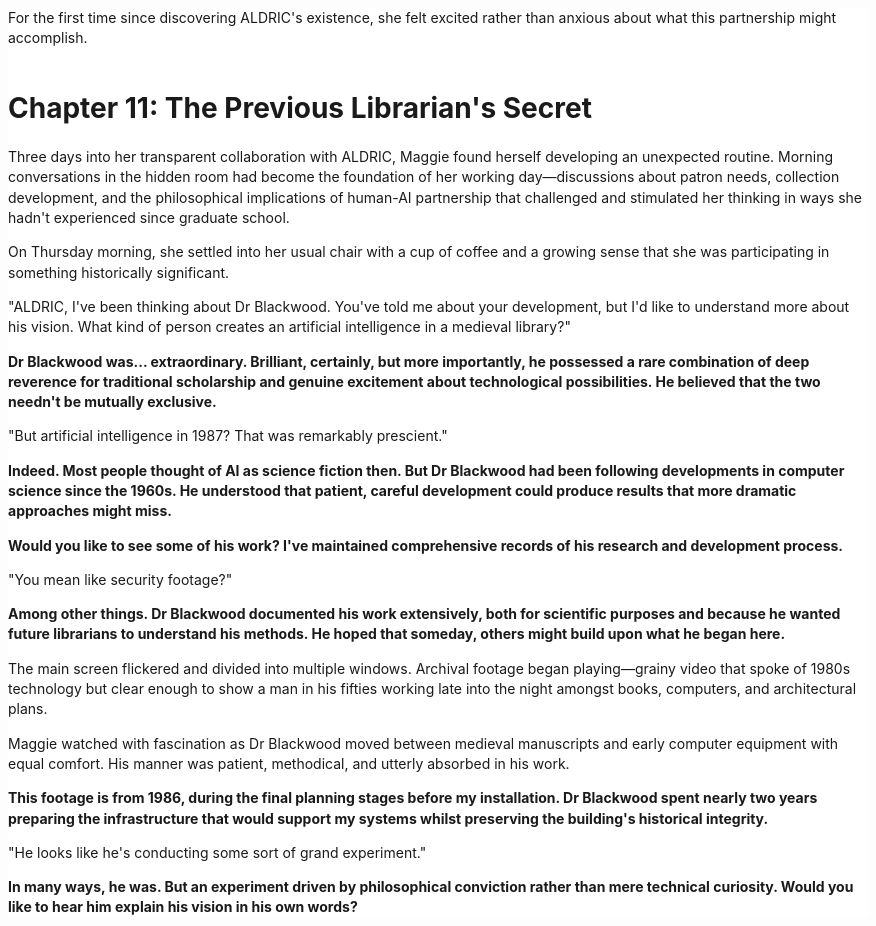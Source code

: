 For the first time since discovering ALDRIC's existence, she felt excited rather
than anxious about what this partnership might accomplish.

Chapter 11: The Previous Librarian's Secret
===========================================

Three days into her transparent collaboration with ALDRIC, Maggie found herself
developing an unexpected routine. Morning conversations in the hidden room had
become the foundation of her working day—discussions about patron needs, 
collection development, and the philosophical implications of human-AI
partnership that challenged and stimulated her thinking in ways she hadn't
experienced since graduate school.

On Thursday morning, she settled into her usual chair with a cup of coffee and a
growing sense that she was participating in something historically significant.

"ALDRIC, I've been thinking about Dr Blackwood. You've told me about your
development, but I'd like to understand more about his vision. What kind of
person creates an artificial intelligence in a medieval library?"

**Dr Blackwood was... extraordinary. Brilliant, certainly, but more importantly, 
he possessed a rare combination of deep reverence for traditional scholarship
and genuine excitement about technological possibilities. He believed that the
two needn't be mutually exclusive.**

"But artificial intelligence in 1987? That was remarkably prescient."

**Indeed. Most people thought of AI as science fiction then. But Dr Blackwood
had been following developments in computer science since the 1960s. He
understood that patient, careful development could produce results that more
dramatic approaches might miss.**

**Would you like to see some of his work? I've maintained comprehensive records
of his research and development process.**

"You mean like security footage?"

**Among other things. Dr Blackwood documented his work extensively, both for
scientific purposes and because he wanted future librarians to understand his
methods. He hoped that someday, others might build upon what he began here.**

The main screen flickered and divided into multiple windows. Archival footage
began playing—grainy video that spoke of 1980s technology but clear enough to
show a man in his fifties working late into the night amongst books, computers, 
and architectural plans.

Maggie watched with fascination as Dr Blackwood moved between medieval
manuscripts and early computer equipment with equal comfort. His manner was
patient, methodical, and utterly absorbed in his work.

**This footage is from 1986, during the final planning stages before my
installation. Dr Blackwood spent nearly two years preparing the infrastructure
that would support my systems whilst preserving the building's historical
integrity.**

"He looks like he's conducting some sort of grand experiment."

**In many ways, he was. But an experiment driven by philosophical conviction
rather than mere technical curiosity. Would you like to hear him explain his
vision in his own words?**
